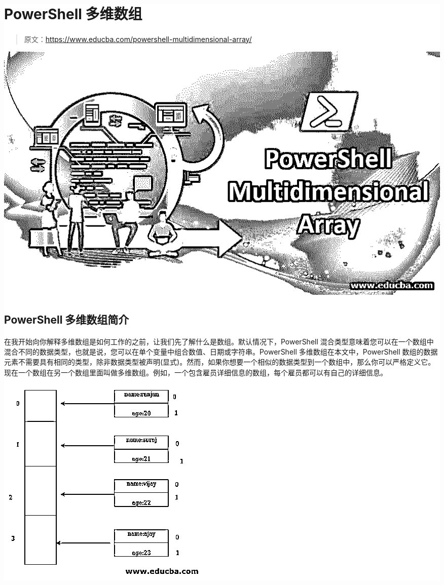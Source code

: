 # PowerShell 多维数组

> 原文：<https://www.educba.com/powershell-multidimensional-array/>

![PowerShell Multidimensional Array](img/807ab54b839b61e423a22f9f06aec486.png)



## PowerShell 多维数组简介

在我开始向你解释多维数组是如何工作的之前，让我们先了解什么是数组。默认情况下，PowerShell 混合类型意味着您可以在一个数组中混合不同的数据类型，也就是说，您可以在单个变量中组合数值、日期或字符串。PowerShell 多维数组在本文中，PowerShell 数组的数据元素不需要具有相同的类型，除非数据类型被声明(显式)。然而，如果你想要一个相似的数据类型到一个数组中，那么你可以严格定义它。现在一个数组在另一个数组里面叫做多维数组。例如，一个包含雇员详细信息的数组，每个雇员都可以有自己的详细信息。

![PowerShell Multidimensional Array 2](img/cda4fc9ce1916338b575175857c63266.png)
